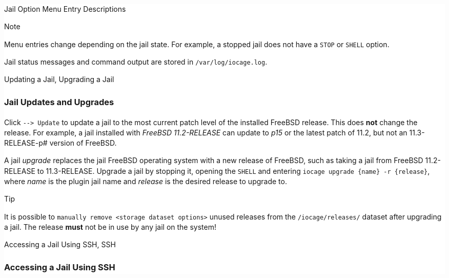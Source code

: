 Jail Option Menu Entry Descriptions

</div>

<div class="note">

<div class="title">

Note

</div>

Menu entries change depending on the jail state. For example, a stopped
jail does not have a `STOP` or `SHELL` option.

</div>

Jail status messages and command output are stored in
`/var/log/iocage.log`.

<div class="index">

Updating a Jail, Upgrading a Jail

</div>

### Jail Updates and Upgrades

Click `--> Update` to update a jail to the most current patch level of
the installed FreeBSD release. This does **not** change the release. For
example, a jail installed with *FreeBSD 11.2-RELEASE* can update to
*p15* or the latest patch of 11.2, but not an 11.3-RELEASE-p\# version
of FreeBSD.

A jail *upgrade* replaces the jail FreeBSD operating system with a new
release of FreeBSD, such as taking a jail from FreeBSD 11.2-RELEASE to
11.3-RELEASE. Upgrade a jail by stopping it, opening the `SHELL` and
entering `iocage upgrade {name} -r {release}`, where *name* is the
plugin jail name and *release* is the desired release to upgrade to.

<div class="tip">

<div class="title">

Tip

</div>

It is possible to `manually remove <storage dataset options>` unused
releases from the `/iocage/releases/` dataset after upgrading a jail.
The release **must** not be in use by any jail on the system!

</div>

<div class="index">

Accessing a Jail Using SSH, SSH

</div>

### Accessing a Jail Using SSH

